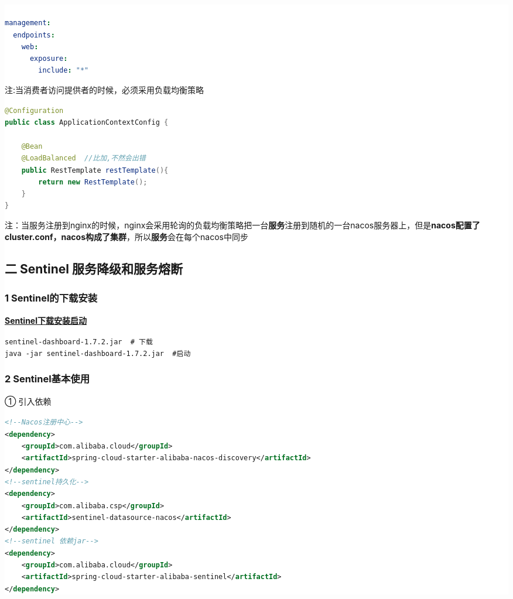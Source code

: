 ```yml

management:
  endpoints:
    web:
      exposure:
        include: "*"
```

注:当消费者访问提供者的时候，必须采用负载均衡策略

```java
@Configuration
public class ApplicationContextConfig {

    @Bean
    @LoadBalanced  //比加,不然会出错
    public RestTemplate restTemplate(){
        return new RestTemplate();
    }
}
```

注：当服务注册到nginx的时候，nginx会采用轮询的负载均衡策略把一台**服务**注册到随机的一台nacos服务器上，但是**nacos配置了cluster.conf，nacos构成了集群**，所以**服务**会在每个nacos中同步

## 二 Sentinel 服务降级和服务熔断

### 1 Sentinel的下载安装

[**Sentinel下载安装启动**](https://github.com/alibaba/Sentinel/releases)

```shell
sentinel-dashboard-1.7.2.jar  # 下载
java -jar sentinel-dashboard-1.7.2.jar  #启动
```

### 2 Sentinel基本使用

① 引入依赖

```xml
<!--Nacos注册中心-->
<dependency>
    <groupId>com.alibaba.cloud</groupId>
    <artifactId>spring-cloud-starter-alibaba-nacos-discovery</artifactId>
</dependency>
<!--sentinel持久化-->
<dependency>
    <groupId>com.alibaba.csp</groupId>
    <artifactId>sentinel-datasource-nacos</artifactId>
</dependency>
<!--sentinel 依赖jar-->
<dependency>
    <groupId>com.alibaba.cloud</groupId>
    <artifactId>spring-cloud-starter-alibaba-sentinel</artifactId>
</dependency>
```
